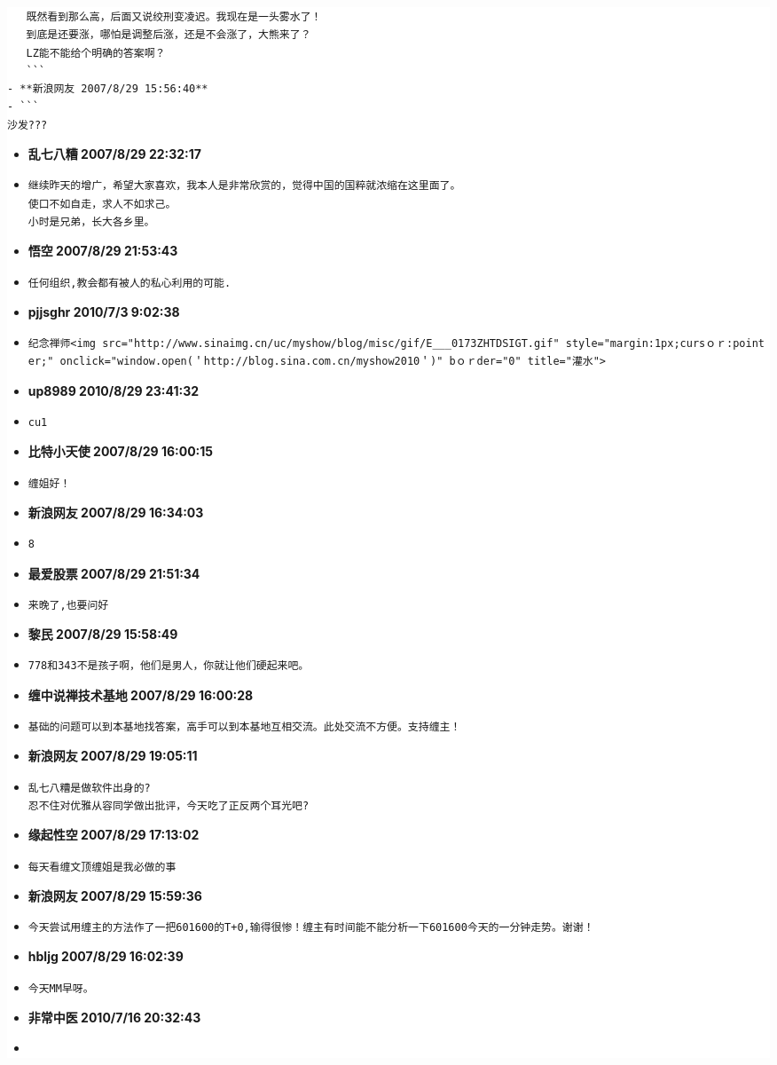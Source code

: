   ```
     既然看到那么高，后面又说绞刑变凌迟。我现在是一头雾水了！
     到底是还要涨，哪怕是调整后涨，还是不会涨了，大熊来了？
     LZ能不能给个明确的答案啊？
     ```
- **新浪网友 2007/8/29 15:56:40**
- ```
  沙发???
  ```
- **乱七八糟 2007/8/29 22:32:17**
- ```
  继续昨天的增广，希望大家喜欢，我本人是非常欣赏的，觉得中国的国粹就浓缩在这里面了。
  使口不如自走，求人不如求己。
  小时是兄弟，长大各乡里。
  ```
- **悟空 2007/8/29 21:53:43**
- ```
  任何组织,教会都有被人的私心利用的可能.
  ```
- **pjjsghr 2010/7/3 9:02:38**
- ```
  纪念禅师<img src="http://www.sinaimg.cn/uc/myshow/blog/misc/gif/E___0173ZHTDSIGT.gif" style="margin:1px;cursｏｒ:pointer;" onclick="window.open(＇http://blog.sina.com.cn/myshow2010＇)" bｏｒder="0" title="灌水">
  ```
- **up8989 2010/8/29 23:41:32**
- ```
  cu1
  ```
- **比特小天使 2007/8/29 16:00:15**
- ```
  缠姐好！
  ```
- **新浪网友 2007/8/29 16:34:03**
- ```
  8
  ```
- **最爱股票 2007/8/29 21:51:34**
- ```
  来晚了,也要问好
  ```
- **黎民 2007/8/29 15:58:49**
- ```
  778和343不是孩子啊，他们是男人，你就让他们硬起来吧。
  ```
- **缠中说禅技术基地 2007/8/29 16:00:28**
- ```
  基础的问题可以到本基地找答案，高手可以到本基地互相交流。此处交流不方便。支持缠主！
  ```
- **新浪网友 2007/8/29 19:05:11**
- ```
  乱七八糟是做软件出身的?
  忍不住对优雅从容同学做出批评，今天吃了正反两个耳光吧?
  ```
- **缘起性空 2007/8/29 17:13:02**
- ```
  每天看缠文顶缠姐是我必做的事
  ```
- **新浪网友 2007/8/29 15:59:36**
- ```
  今天尝试用缠主的方法作了一把601600的T+0,输得很惨！缠主有时间能不能分析一下601600今天的一分钟走势。谢谢！
  ```
- **hbljg 2007/8/29 16:02:39**
- ```
  今天MM早呀。
  ```
- **非常中医 2010/7/16 20:32:43**
- ```
  ```